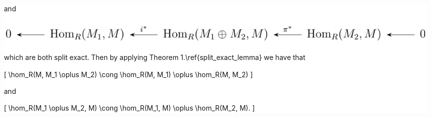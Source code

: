 and 
\
<img src="../../../png/algebra/chapter_3/tikz_code_5_23.png" width="99%" style="display: block; margin-left: auto; margin-right: auto;"/>
which are both split exact. Then by applying Theorem
1.\ref{split_exact_lemma} we have that 

\[
\hom_R(M, M_1 \oplus M_2) \cong \hom_R(M, M_1) \oplus \hom_R(M, M_2)
\]

and 

\[
\hom_R(M_1 \oplus M_2, M) \cong \hom_R(M_1, M) \oplus \hom_R(M_2, M).
\]

</span>




<script src="../../mathjax_helper.js"></script>